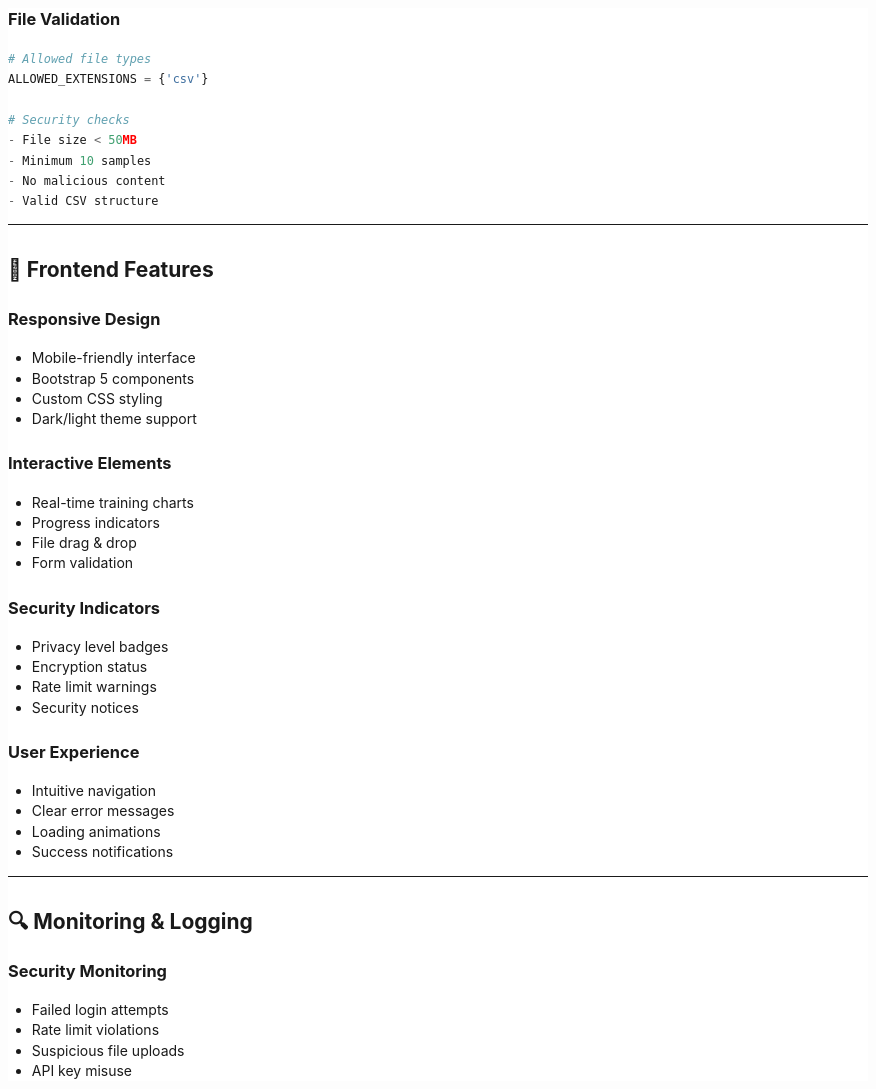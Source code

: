 ### **File Validation**
```python
# Allowed file types
ALLOWED_EXTENSIONS = {'csv'}

# Security checks
- File size < 50MB
- Minimum 10 samples
- No malicious content
- Valid CSV structure
```

---

## 🎨 Frontend Features

### **Responsive Design**
- Mobile-friendly interface
- Bootstrap 5 components
- Custom CSS styling
- Dark/light theme support

### **Interactive Elements**
- Real-time training charts
- Progress indicators
- File drag & drop
- Form validation

### **Security Indicators**
- Privacy level badges
- Encryption status
- Rate limit warnings
- Security notices

### **User Experience**
- Intuitive navigation
- Clear error messages
- Loading animations
- Success notifications

---

## 🔍 Monitoring & Logging

### **Security Monitoring**
- Failed login attempts
- Rate limit violations
- Suspicious file uploads
- API key misuse
